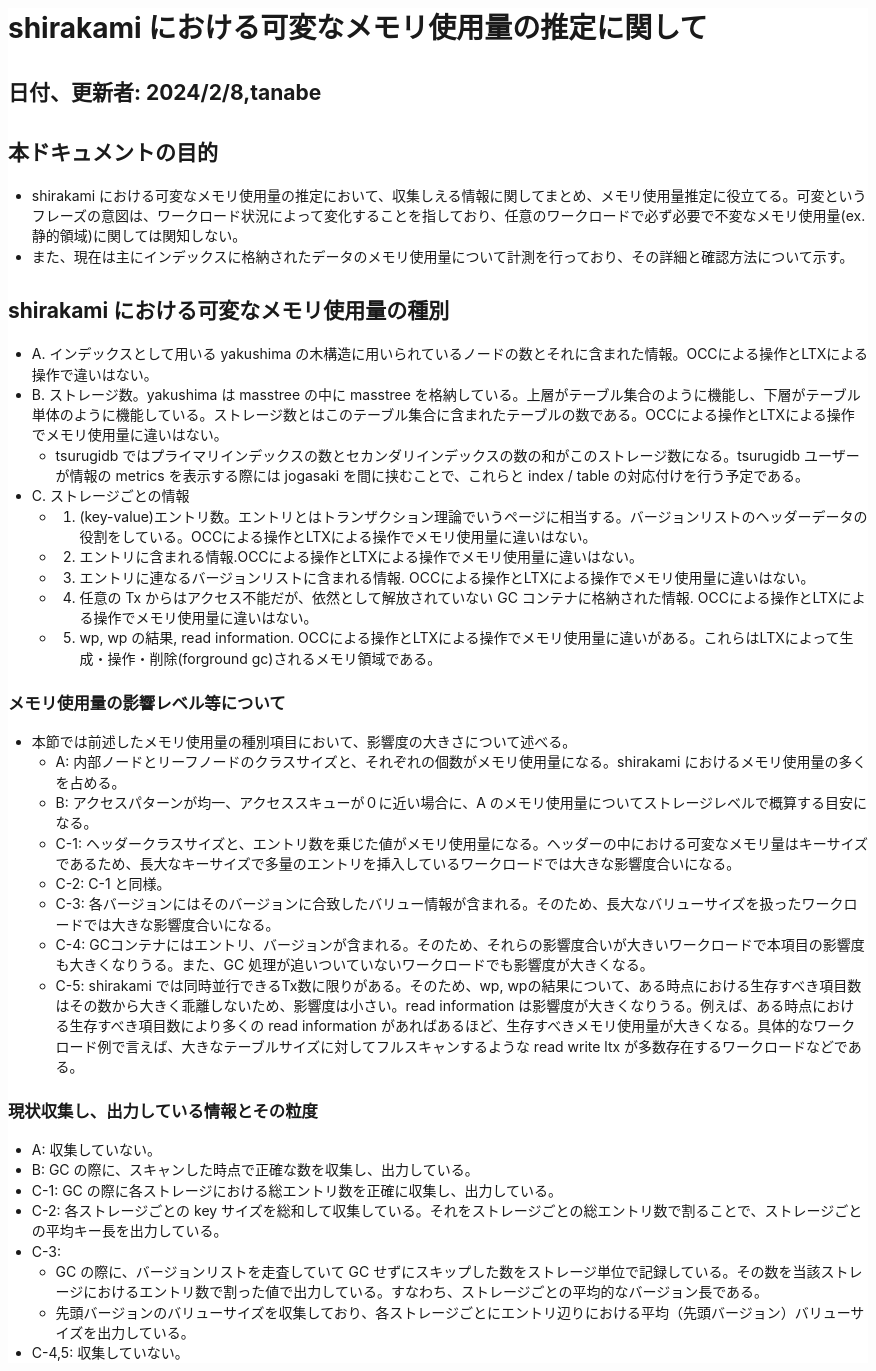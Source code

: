 # shirakami における可変なメモリ使用量の推定に関して

## 日付、更新者: 2024/2/8,tanabe

## 本ドキュメントの目的
  - shirakami における可変なメモリ使用量の推定において、収集しえる情報に関してまとめ、メモリ使用量推定に役立てる。可変というフレーズの意図は、ワークロード状況によって変化することを指しており、任意のワークロードで必ず必要で不変なメモリ使用量(ex. 静的領域)に関しては関知しない。
  - また、現在は主にインデックスに格納されたデータのメモリ使用量について計測を行っており、その詳細と確認方法について示す。

## shirakami における可変なメモリ使用量の種別

- A. インデックスとして用いる yakushima の木構造に用いられているノードの数とそれに含まれた情報。OCCによる操作とLTXによる操作で違いはない。
- B. ストレージ数。yakushima は masstree の中に masstree を格納している。上層がテーブル集合のように機能し、下層がテーブル単体のように機能している。ストレージ数とはこのテーブル集合に含まれたテーブルの数である。OCCによる操作とLTXによる操作でメモリ使用量に違いはない。
  - tsurugidb ではプライマリインデックスの数とセカンダリインデックスの数の和がこのストレージ数になる。tsurugidb ユーザーが情報の metrics を表示する際には jogasaki を間に挟むことで、これらと index / table の対応付けを行う予定である。
- C. ストレージごとの情報
  - 1.  (key-value)エントリ数。エントリとはトランザクション理論でいうページに相当する。バージョンリストのヘッダーデータの役割をしている。OCCによる操作とLTXによる操作でメモリ使用量に違いはない。
  - 2. エントリに含まれる情報.OCCによる操作とLTXによる操作でメモリ使用量に違いはない。
  - 3. エントリに連なるバージョンリストに含まれる情報. OCCによる操作とLTXによる操作でメモリ使用量に違いはない。
  - 4. 任意の Tx からはアクセス不能だが、依然として解放されていない GC コンテナに格納された情報. OCCによる操作とLTXによる操作でメモリ使用量に違いはない。
  - 5. wp, wp の結果, read information. OCCによる操作とLTXによる操作でメモリ使用量に違いがある。これらはLTXによって生成・操作・削除(forground gc)されるメモリ領域である。

### メモリ使用量の影響レベル等について
- 本節では前述したメモリ使用量の種別項目において、影響度の大きさについて述べる。
  - A: 内部ノードとリーフノードのクラスサイズと、それぞれの個数がメモリ使用量になる。shirakami におけるメモリ使用量の多くを占める。
  - B: アクセスパターンが均一、アクセススキューが０に近い場合に、A のメモリ使用量についてストレージレベルで概算する目安になる。
  - C-1: ヘッダークラスサイズと、エントリ数を乗じた値がメモリ使用量になる。ヘッダーの中における可変なメモリ量はキーサイズであるため、長大なキーサイズで多量のエントリを挿入しているワークロードでは大きな影響度合いになる。
  - C-2: C-1 と同様。
  - C-3: 各バージョンにはそのバージョンに合致したバリュー情報が含まれる。そのため、長大なバリューサイズを扱ったワークロードでは大きな影響度合いになる。
  - C-4: GCコンテナにはエントリ、バージョンが含まれる。そのため、それらの影響度合いが大きいワークロードで本項目の影響度も大きくなりうる。また、GC 処理が追いついていないワークロードでも影響度が大きくなる。
  - C-5: shirakami では同時並行できるTx数に限りがある。そのため、wp, wpの結果について、ある時点における生存すべき項目数はその数から大きく乖離しないため、影響度は小さい。read information は影響度が大きくなりうる。例えば、ある時点における生存すべき項目数により多くの read information があればあるほど、生存すべきメモリ使用量が大きくなる。具体的なワークロード例で言えば、大きなテーブルサイズに対してフルスキャンするような read write ltx が多数存在するワークロードなどである。

### 現状収集し、出力している情報とその粒度

- A: 収集していない。
- B: GC の際に、スキャンした時点で正確な数を収集し、出力している。
- C-1: GC の際に各ストレージにおける総エントリ数を正確に収集し、出力している。
- C-2: 各ストレージごとの key サイズを総和して収集している。それをストレージごとの総エントリ数で割ることで、ストレージごとの平均キー長を出力している。
- C-3:
  - GC の際に、バージョンリストを走査していて GC せずにスキップした数をストレージ単位で記録している。その数を当該ストレージにおけるエントリ数で割った値で出力している。すなわち、ストレージごとの平均的なバージョン長である。
  - 先頭バージョンのバリューサイズを収集しており、各ストレージごとにエントリ辺りにおける平均（先頭バージョン）バリューサイズを出力している。
- C-4,5: 収集していない。
